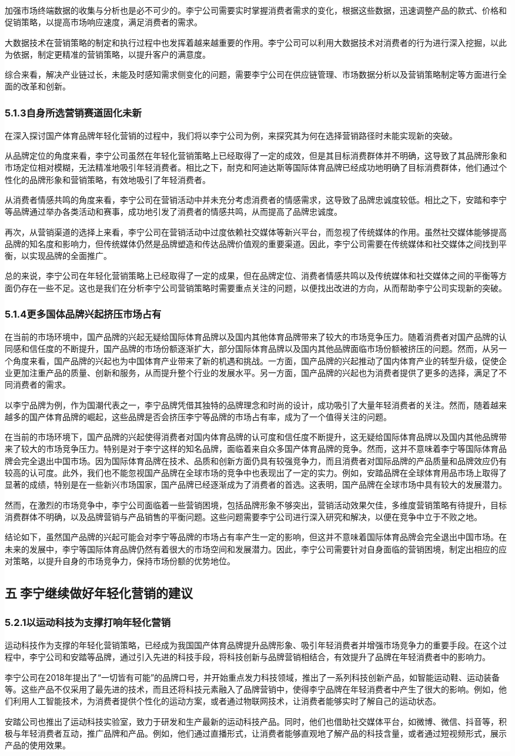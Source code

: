 加强市场终端数据的收集与分析也是必不可少的。李宁公司需要实时掌握消费者需求的变化，根据这些数据，迅速调整产品的款式、价格和促销策略，以提高市场响应速度，满足消费者的需求。

大数据技术在营销策略的制定和执行过程中也发挥着越来越重要的作用。李宁公司可以利用大数据技术对消费者的行为进行深入挖掘，以此为依据，制定更精准的营销策略，以提升客户的满意度。

综合来看，解决产业链过长，未能及时感知需求侧变化的问题，需要李宁公司在供应链管理、市场数据分析以及营销策略制定等方面进行全面的改革和创新。

### 5.1.3自身所选营销赛道固化未新


 在深入探讨国产体育品牌年轻化营销的过程中，我们将以李宁公司为例，来探究其为何在选择营销路径时未能实现新的突破。

从品牌定位的角度来看，李宁公司虽然在年轻化营销策略上已经取得了一定的成效，但是其目标消费群体并不明确，这导致了其品牌形象和市场定位相对模糊，无法精准地吸引年轻消费者。相比之下，耐克和阿迪达斯等国际体育品牌已经成功地明确了目标消费群体，他们通过个性化的品牌形象和营销策略，有效地吸引了年轻消费者。

从消费者情感共鸣的角度来看，李宁公司在营销活动中并未充分考虑消费者的情感需求，这导致了品牌忠诚度较低。相比之下，安踏和李宁等品牌通过举办各类活动和赛事，成功地引发了消费者的情感共鸣，从而提高了品牌忠诚度。

再次，从营销渠道的选择上来看，李宁公司在营销活动中过度依赖社交媒体等新兴平台，而忽视了传统媒体的作用。虽然社交媒体能够提高品牌的知名度和影响力，但传统媒体仍然是品牌塑造和传达品牌价值观的重要渠道。因此，李宁公司需要在传统媒体和社交媒体之间找到平衡，以实现品牌的全面推广。

总的来说，李宁公司在年轻化营销策略上已经取得了一定的成果，但在品牌定位、消费者情感共鸣以及传统媒体和社交媒体之间的平衡等方面仍存在一些不足。这也是我们在分析李宁公司营销策略时需要重点关注的问题，以便找出改进的方向，从而帮助李宁公司实现新的突破。

### 5.1.4更多国体品牌兴起挤压市场占有


 在当前的市场环境中，国产品牌的兴起无疑给国际体育品牌以及国内其他体育品牌带来了较大的市场竞争压力。随着消费者对国产品牌的认同感和信任度的不断提升，国产品牌的市场份额逐渐扩大，部分国际体育品牌以及国内其他品牌面临市场份额被挤压的问题。然而，从另一个角度来看，国产品牌的兴起也为中国体育产业带来了新的机遇和挑战。一方面，国产品牌的兴起推动了国内体育产业的转型升级，促使企业更加注重产品的质量、创新和服务，从而提升整个行业的发展水平。另一方面，国产品牌的兴起也为消费者提供了更多的选择，满足了不同消费者的需求。

以李宁品牌为例，作为国潮代表之一，李宁品牌凭借其独特的品牌理念和时尚的设计，成功吸引了大量年轻消费者的关注。然而，随着越来越多的国产体育品牌的崛起，这些品牌是否会挤压李宁等品牌的市场占有率，成为了一个值得关注的问题。

在当前的市场环境下，国产品牌的兴起使得消费者对国内体育品牌的认可度和信任度不断提升，这无疑给国际体育品牌以及国内其他品牌带来了较大的市场竞争压力。特别是对于李宁这样的知名品牌，面临着来自众多国产体育品牌的竞争。然而，这并不意味着李宁等国际体育品牌会完全退出中国市场。因为国际体育品牌在技术、品质和创新方面仍具有较强竞争力，而且消费者对国际品牌的产品质量和品牌效应仍有较高的认可度。此外，我们也不能忽视国产品牌在全球市场的竞争中也表现出了一定的实力。例如，安踏品牌在全球体育用品市场上取得了显著的成绩，特别是在一些新兴市场国家，国产品牌已经逐渐成为了消费者的首选。这表明，国产品牌在全球市场中具有较大的发展潜力。

然而，在激烈的市场竞争中，李宁公司面临着一些营销困境，包括品牌形象不够突出，营销活动效果欠佳，多维度营销策略有待提升，目标消费群体不明确，以及品牌营销与产品销售的平衡问题。这些问题需要李宁公司进行深入研究和解决，以便在竞争中立于不败之地。

结论如下，虽然国产品牌的兴起可能会对李宁等品牌的市场占有率产生一定的影响，但这并不意味着国际体育品牌会完全退出中国市场。在未来的发展中，李宁等国际体育品牌仍然有着很大的市场空间和发展潜力。因此，李宁公司需要针对自身面临的营销困境，制定出相应的应对策略，以提升自身的市场竞争力，保持市场份额的优势地位。

## 五 李宁继续做好年轻化营销的建议

### 5.2.1以运动科技为支撑打响年轻化营销


 运动科技作为支撑的年轻化营销策略，已经成为我国国产体育品牌提升品牌形象、吸引年轻消费者并增强市场竞争力的重要手段。在这个过程中，李宁公司和安踏等品牌，通过引入先进的科技手段，将科技创新与品牌营销相结合，有效提升了品牌在年轻消费者中的影响力。

李宁公司在2018年提出了“一切皆有可能”的品牌口号，并开始重点发力科技领域，推出了一系列科技创新产品，如智能运动鞋、运动装备等。这些产品不仅采用了最先进的技术，而且还将科技元素融入了品牌营销中，使得李宁品牌在年轻消费者中产生了很大的影响。例如，他们利用人工智能技术，为消费者提供个性化的运动方案，或者通过物联网技术，让消费者能够实时了解自己的运动状态。

安踏公司也推出了运动科技实验室，致力于研发和生产最新的运动科技产品。同时，他们也借助社交媒体平台，如微博、微信、抖音等，积极与年轻消费者互动，推广品牌和产品。例如，他们通过直播形式，让消费者能够直观地了解产品的科技含量，或者通过短视频形式，展示产品的使用效果。

